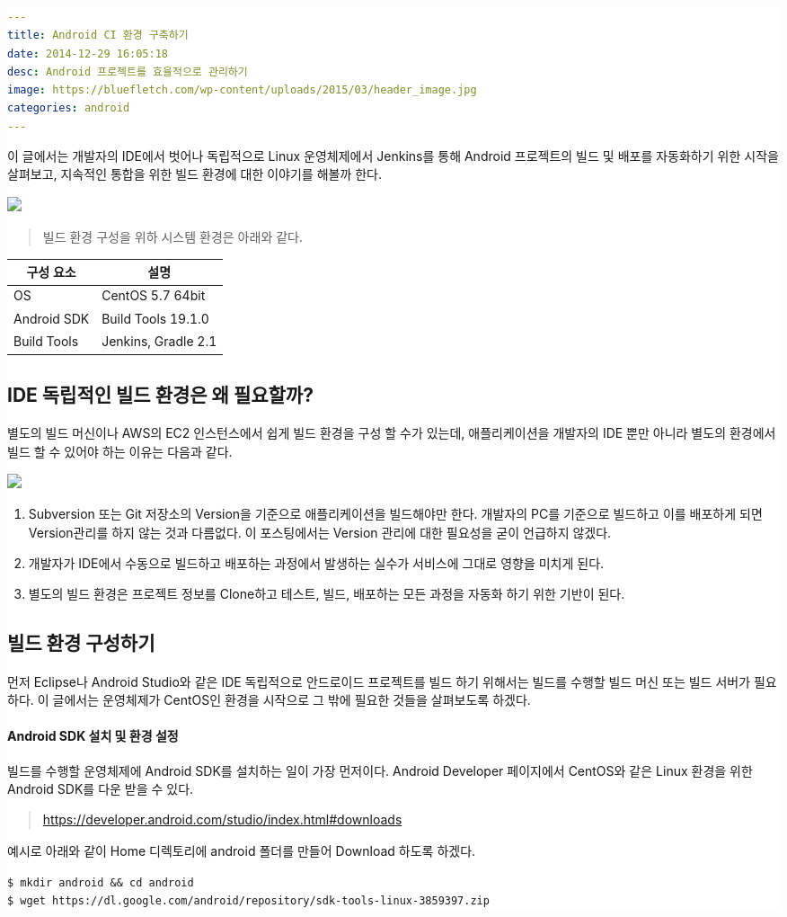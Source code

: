 ```yaml
---
title: Android CI 환경 구축하기
date: 2014-12-29 16:05:18
desc: Android 프로젝트를 효율적으로 관리하기
image: https://bluefletch.com/wp-content/uploads/2015/03/header_image.jpg
categories: android
---
```


이 글에서는 개발자의 IDE에서 벗어나 독립적으로 Linux 운영체제에서 Jenkins를 통해 Android 프로젝트의 빌드 및 배포를 자동화하기 위한 시작을 살펴보고, 지속적인 통합을 위한 빌드 환경에 대한 이야기를 해볼까 한다.



<img src='https://bluefletch.com/wp-content/uploads/2015/03/header_image.jpg' width='500' />

> 빌드 환경 구성을 위하 시스템 환경은 아래와 같다.

구성 요소 | 설명
--|--
OS | CentOS 5.7 64bit
Android SDK | Build Tools 19.1.0
Build Tools | Jenkins, Gradle 2.1

## IDE 독립적인 빌드 환경은 왜 필요할까?

별도의 빌드 머신이나 AWS의 EC2 인스턴스에서 쉽게 빌드 환경을 구성 할 수가 있는데, 애플리케이션을 개발자의 IDE 뿐만 아니라 별도의 환경에서 빌드 할 수 있어야 하는 이유는 다음과 같다.

<img src='http://image.toast.com/aaaaahq/android-ci-environments.png' />

1. Subversion 또는 Git 저장소의 Version을 기준으로 애플리케이션을 빌드해야만 한다. 개발자의 PC를 기준으로 빌드하고 이를 배포하게 되면 Version관리를 하지 않는 것과 다름없다. 이 포스팅에서는 Version 관리에 대한 필요성을 굳이 언급하지 않겠다.

2. 개발자가 IDE에서 수동으로 빌드하고 배포하는 과정에서 발생하는 실수가 서비스에 그대로 영향을 미치게 된다.

3. 별도의 빌드 환경은 프로젝트 정보를 Clone하고 테스트, 빌드, 배포하는 모든 과정을 자동화 하기 위한 기반이 된다.

## 빌드 환경 구성하기

먼저 Eclipse나 Android Studio와 같은 IDE 독립적으로 안드로이드 프로젝트를 빌드 하기 위해서는 빌드를 수행할 빌드 머신 또는 빌드 서버가 필요하다. 이 글에서는 운영체제가 CentOS인 환경을 시작으로 그 밖에 필요한 것들을 살펴보도록 하겠다.

#### Android SDK 설치 및 환경 설정

빌드를 수행할 운영체제에 Android SDK를 설치하는 일이 가장 먼저이다. Android Developer 페이지에서 CentOS와 같은 Linux 환경을 위한 Android SDK를 다운 받을 수 있다.

> https://developer.android.com/studio/index.html#downloads

예시로 아래와 같이 Home 디렉토리에 android 폴더를 만들어 Download 하도록 하겠다.

```
$ mkdir android && cd android
$ wget https://dl.google.com/android/repository/sdk-tools-linux-3859397.zip
```
